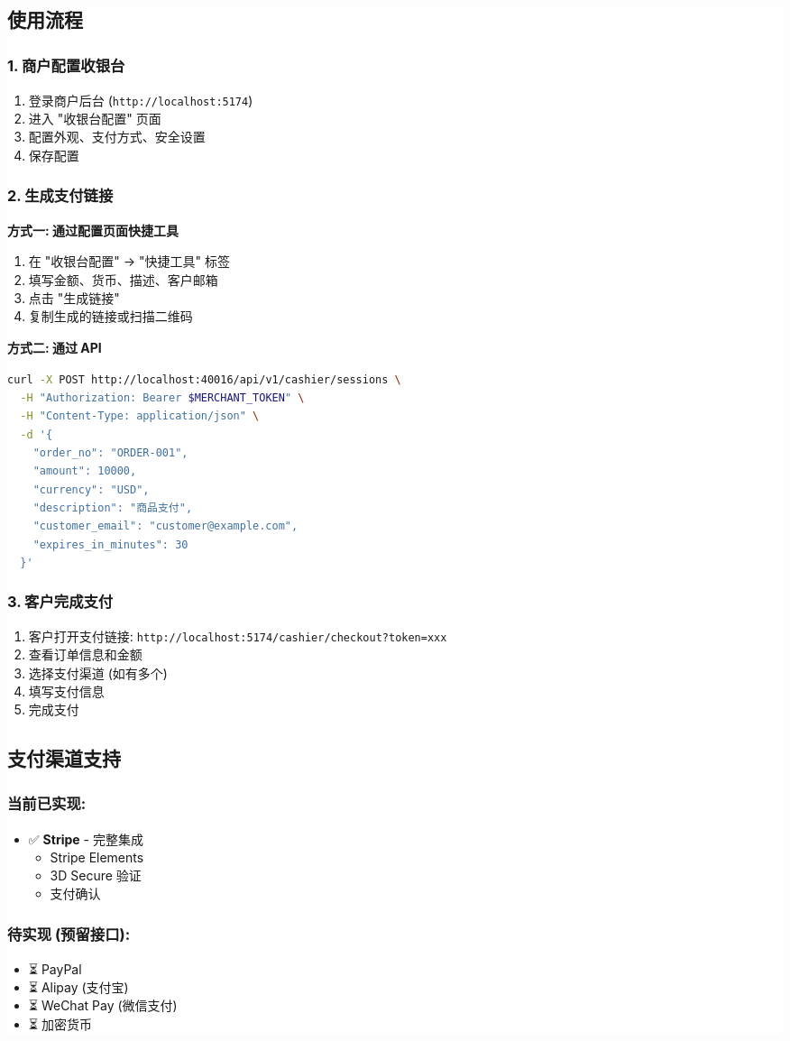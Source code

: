 ## 使用流程

### 1. 商户配置收银台

1. 登录商户后台 (`http://localhost:5174`)
2. 进入 "收银台配置" 页面
3. 配置外观、支付方式、安全设置
4. 保存配置

### 2. 生成支付链接

**方式一: 通过配置页面快捷工具**
1. 在 "收银台配置" → "快捷工具" 标签
2. 填写金额、货币、描述、客户邮箱
3. 点击 "生成链接"
4. 复制生成的链接或扫描二维码

**方式二: 通过 API**
```bash
curl -X POST http://localhost:40016/api/v1/cashier/sessions \
  -H "Authorization: Bearer $MERCHANT_TOKEN" \
  -H "Content-Type: application/json" \
  -d '{
    "order_no": "ORDER-001",
    "amount": 10000,
    "currency": "USD",
    "description": "商品支付",
    "customer_email": "customer@example.com",
    "expires_in_minutes": 30
  }'
```

### 3. 客户完成支付

1. 客户打开支付链接: `http://localhost:5174/cashier/checkout?token=xxx`
2. 查看订单信息和金额
3. 选择支付渠道 (如有多个)
4. 填写支付信息
5. 完成支付

## 支付渠道支持

### 当前已实现:
- ✅ **Stripe** - 完整集成
  - Stripe Elements
  - 3D Secure 验证
  - 支付确认

### 待实现 (预留接口):
- ⏳ PayPal
- ⏳ Alipay (支付宝)
- ⏳ WeChat Pay (微信支付)
- ⏳ 加密货币
